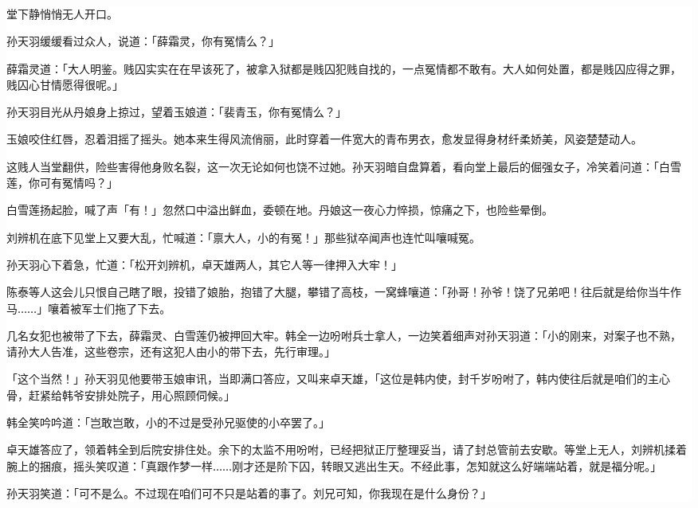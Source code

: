 堂下静悄悄无人开口。

孙天羽缓缓看过众人，说道：「薛霜灵，你有冤情么？」

薛霜灵道：「大人明鉴。贱囚实实在在早该死了，被拿入狱都是贱囚犯贱自找的，一点冤情都不敢有。大人如何处置，都是贱囚应得之罪，贱囚心甘情愿得很呢。」

孙天羽目光从丹娘身上掠过，望着玉娘道：「裴青玉，你有冤情么？」

玉娘咬住红唇，忍着泪摇了摇头。她本来生得风流俏丽，此时穿着一件宽大的青布男衣，愈发显得身材纤柔娇美，风姿楚楚动人。

这贱人当堂翻供，险些害得他身败名裂，这一次无论如何也饶不过她。孙天羽暗自盘算着，看向堂上最后的倔强女子，冷笑着问道：「白雪莲，你可有冤情吗？」

白雪莲扬起脸，喊了声「有！」忽然口中溢出鲜血，委顿在地。丹娘这一夜心力悴损，惊痛之下，也险些晕倒。

刘辨机在底下见堂上又要大乱，忙喊道：「禀大人，小的有冤！」那些狱卒闻声也连忙叫嚷喊冤。

孙天羽心下着急，忙道：「松开刘辨机，卓天雄两人，其它人等一律押入大牢！」

陈泰等人这会儿只恨自己瞎了眼，投错了娘胎，抱错了大腿，攀错了高枝，一窝蜂嚷道：「孙哥！孙爷！饶了兄弟吧！往后就是给你当牛作马……」嚷着被军士们拖了下去。

几名女犯也被带了下去，薛霜灵、白雪莲仍被押回大牢。韩全一边吩咐兵士拿人，一边笑着细声对孙天羽道：「小的刚来，对案子也不熟，请孙大人告准，这些卷宗，还有这犯人由小的带下去，先行审理。」

「这个当然！」孙天羽见他要带玉娘审讯，当即满口答应，又叫来卓天雄，「这位是韩内使，封千岁吩咐了，韩内使往后就是咱们的主心骨，赶紧给韩爷安排处院子，用心照顾伺候。」

韩全笑吟吟道：「岂敢岂敢，小的不过是受孙兄驱使的小卒罢了。」

卓天雄答应了，领着韩全到后院安排住处。余下的太监不用吩咐，已经把狱正厅整理妥当，请了封总管前去安歇。等堂上无人，刘辨机揉着腕上的捆痕，摇头笑叹道：「真跟作梦一样……刚才还是阶下囚，转眼又逃出生天。不经此事，怎知就这么好端端站着，就是福分呢。」

孙天羽笑道：「可不是么。不过现在咱们可不只是站着的事了。刘兄可知，你我现在是什么身份？」

